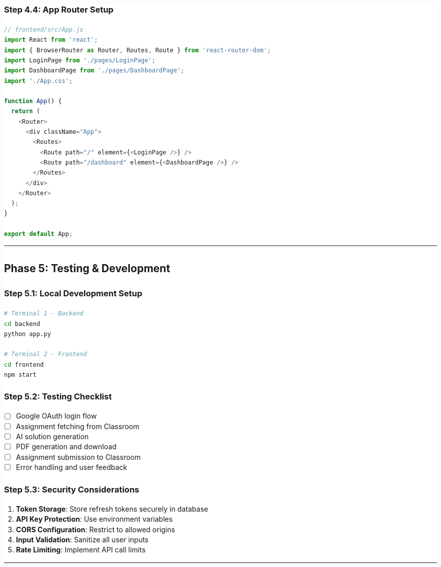 
### Step 4.4: App Router Setup
```javascript
// frontend/src/App.js
import React from 'react';
import { BrowserRouter as Router, Routes, Route } from 'react-router-dom';
import LoginPage from './pages/LoginPage';
import DashboardPage from './pages/DashboardPage';
import './App.css';

function App() {
  return (
    <Router>
      <div className="App">
        <Routes>
          <Route path="/" element={<LoginPage />} />
          <Route path="/dashboard" element={<DashboardPage />} />
        </Routes>
      </div>
    </Router>
  );
}

export default App;
```

---

## Phase 5: Testing & Development

### Step 5.1: Local Development Setup
```bash
# Terminal 1 - Backend
cd backend
python app.py

# Terminal 2 - Frontend  
cd frontend
npm start
```

### Step 5.2: Testing Checklist
- [ ] Google OAuth login flow
- [ ] Assignment fetching from Classroom
- [ ] AI solution generation
- [ ] PDF generation and download
- [ ] Assignment submission to Classroom
- [ ] Error handling and user feedback

### Step 5.3: Security Considerations
1. **Token Storage**: Store refresh tokens securely in database
2. **API Key Protection**: Use environment variables
3. **CORS Configuration**: Restrict to allowed origins
4. **Input Validation**: Sanitize all user inputs
5. **Rate Limiting**: Implement API call limits

---